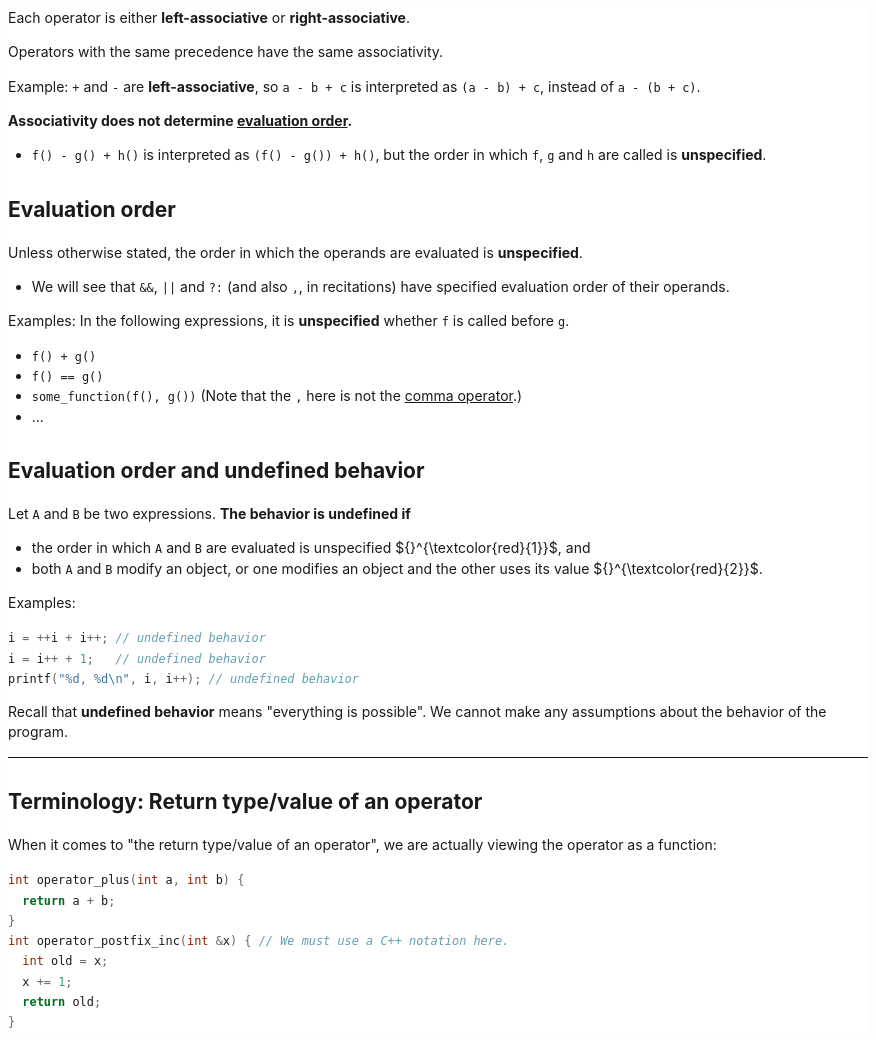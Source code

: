 Each operator is either **left-associative** or **right-associative**.

Operators with the same precedence have the same associativity.

Example: `+` and `-` are **left-associative**, so `a - b + c` is interpreted as `(a - b) + c`, instead of `a - (b + c)`.

**Associativity does not determine [evaluation order](https://en.cppreference.com/w/c/language/eval_order).**

- `f() - g() + h()` is interpreted as `(f() - g()) + h()`, but the order in which `f`, `g` and `h` are called is **unspecified**.

## Evaluation order

Unless otherwise stated, the order in which the operands are evaluated is **unspecified**.
- We will see that `&&`, `||` and `?:` (and also `,`, in recitations) have specified evaluation order of their operands.

Examples: In the following expressions, it is **unspecified** whether `f` is called before `g`.

- `f() + g()`
- `f() == g()`
- `some_function(f(), g())` (Note that the `,` here is not the [comma operator](https://en.cppreference.com/w/c/language/operator_other#Comma_operator).)
- ...

## Evaluation order and undefined behavior

Let `A` and `B` be two expressions. **The behavior is undefined if**

- the order in which `A` and `B` are evaluated is unspecified ${}^{\textcolor{red}{1}}$, and
- both `A` and `B` modify an object, or one modifies an object and the other uses its value ${}^{\textcolor{red}{2}}$.

Examples:

```c
i = ++i + i++; // undefined behavior
i = i++ + 1;   // undefined behavior
printf("%d, %d\n", i, i++); // undefined behavior
```

Recall that **undefined behavior** means "everything is possible". We cannot make any assumptions about the behavior of the program.

---

## Terminology: Return type/value of an operator

When it comes to "the return type/value of an operator", we are actually viewing the operator as a function:

```c
int operator_plus(int a, int b) {
  return a + b;
}
int operator_postfix_inc(int &x) { // We must use a C++ notation here.
  int old = x;
  x += 1;
  return old;
}
```
